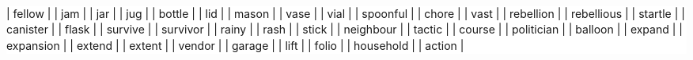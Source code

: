 | fellow                   |
| jam                      |
| jar                      |
| jug                      |
| bottle                   |
| lid                      |
| mason                    |
| vase                     |
| vial                     |
| spoonful                 |
| chore                    |
| vast                     |
| rebellion                |
| rebellious               |
| startle                  |
| canister                 |
| flask                    |
| survive                  |
| survivor                 |
| rainy                    |
| rash                     |
| stick                    |
| neighbour                |
| tactic                   |
| course                   |
| politician               |
| balloon                  |
| expand                   |
| expansion                |
| extend                   |
| extent                   |
| vendor                   |
| garage                   |
| lift                     |
| folio                    |
| household                |
| action                   |